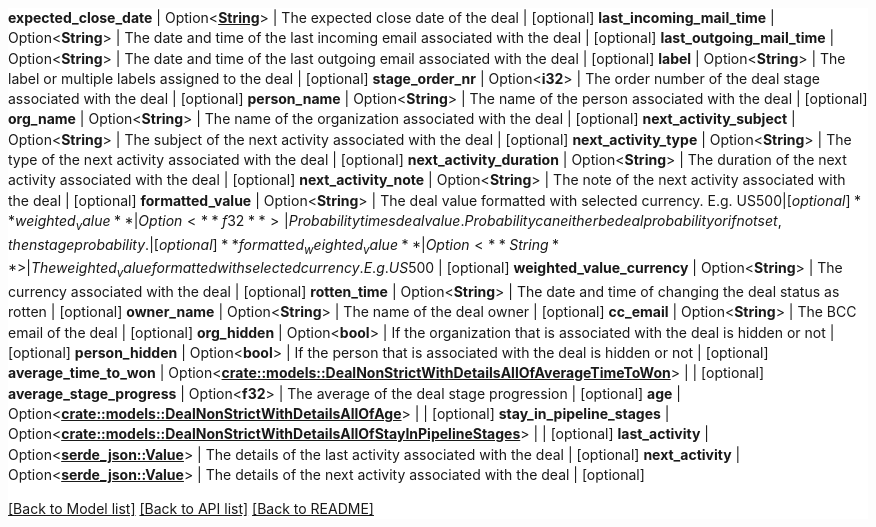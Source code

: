 **expected_close_date** | Option<[**String**](string.md)> | The expected close date of the deal | [optional]
**last_incoming_mail_time** | Option<**String**> | The date and time of the last incoming email associated with the deal | [optional]
**last_outgoing_mail_time** | Option<**String**> | The date and time of the last outgoing email associated with the deal | [optional]
**label** | Option<**String**> | The label or multiple labels assigned to the deal | [optional]
**stage_order_nr** | Option<**i32**> | The order number of the deal stage associated with the deal | [optional]
**person_name** | Option<**String**> | The name of the person associated with the deal | [optional]
**org_name** | Option<**String**> | The name of the organization associated with the deal | [optional]
**next_activity_subject** | Option<**String**> | The subject of the next activity associated with the deal | [optional]
**next_activity_type** | Option<**String**> | The type of the next activity associated with the deal | [optional]
**next_activity_duration** | Option<**String**> | The duration of the next activity associated with the deal | [optional]
**next_activity_note** | Option<**String**> | The note of the next activity associated with the deal | [optional]
**formatted_value** | Option<**String**> | The deal value formatted with selected currency. E.g. US$500 | [optional]
**weighted_value** | Option<**f32**> | Probability times deal value. Probability can either be deal probability or if not set, then stage probability. | [optional]
**formatted_weighted_value** | Option<**String**> | The weighted_value formatted with selected currency. E.g. US$500 | [optional]
**weighted_value_currency** | Option<**String**> | The currency associated with the deal | [optional]
**rotten_time** | Option<**String**> | The date and time of changing the deal status as rotten | [optional]
**owner_name** | Option<**String**> | The name of the deal owner | [optional]
**cc_email** | Option<**String**> | The BCC email of the deal | [optional]
**org_hidden** | Option<**bool**> | If the organization that is associated with the deal is hidden or not | [optional]
**person_hidden** | Option<**bool**> | If the person that is associated with the deal is hidden or not | [optional]
**average_time_to_won** | Option<[**crate::models::DealNonStrictWithDetailsAllOfAverageTimeToWon**](dealNonStrictWithDetails_allOf_average_time_to_won.md)> |  | [optional]
**average_stage_progress** | Option<**f32**> | The average of the deal stage progression | [optional]
**age** | Option<[**crate::models::DealNonStrictWithDetailsAllOfAge**](dealNonStrictWithDetails_allOf_age.md)> |  | [optional]
**stay_in_pipeline_stages** | Option<[**crate::models::DealNonStrictWithDetailsAllOfStayInPipelineStages**](dealNonStrictWithDetails_allOf_stay_in_pipeline_stages.md)> |  | [optional]
**last_activity** | Option<[**serde_json::Value**](.md)> | The details of the last activity associated with the deal | [optional]
**next_activity** | Option<[**serde_json::Value**](.md)> | The details of the next activity associated with the deal | [optional]

[[Back to Model list]](../README.md#documentation-for-models) [[Back to API list]](../README.md#documentation-for-api-endpoints) [[Back to README]](../README.md)


